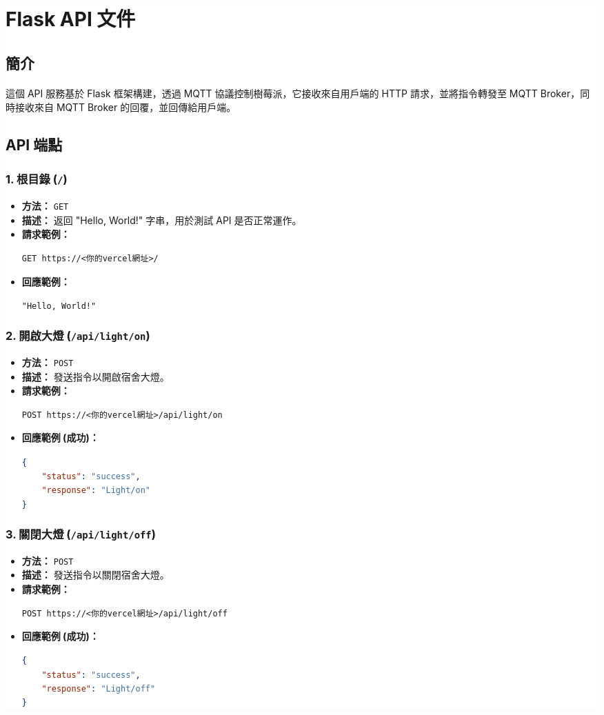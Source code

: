 # Flask API 文件

## 簡介

這個 API 服務基於 Flask 框架構建，透過 MQTT 協議控制樹莓派，它接收來自用戶端的 HTTP 請求，並將指令轉發至 MQTT Broker，同時接收來自 MQTT Broker 的回覆，並回傳給用戶端。

## API 端點

### 1. 根目錄 (`/`)

* **方法：** `GET`
* **描述：** 返回 "Hello, World!" 字串，用於測試 API 是否正常運作。
* **請求範例：**
    ```
    GET https://<你的vercel網址>/
    ```
* **回應範例：**
    ```
    "Hello, World!"
    ```

### 2. 開啟大燈 (`/api/light/on`)

* **方法：** `POST`
* **描述：** 發送指令以開啟宿舍大燈。
* **請求範例：**
    ```
    POST https://<你的vercel網址>/api/light/on
    ```
* **回應範例 (成功)：**
    ```json
    {
        "status": "success",
        "response": "Light/on"
    }
    ```

### 3. 關閉大燈 (`/api/light/off`)

* **方法：** `POST`
* **描述：** 發送指令以關閉宿舍大燈。
* **請求範例：**
    ```
    POST https://<你的vercel網址>/api/light/off
    ```
* **回應範例 (成功)：**
    ```json
    {
        "status": "success",
        "response": "Light/off"
    }
    ```
